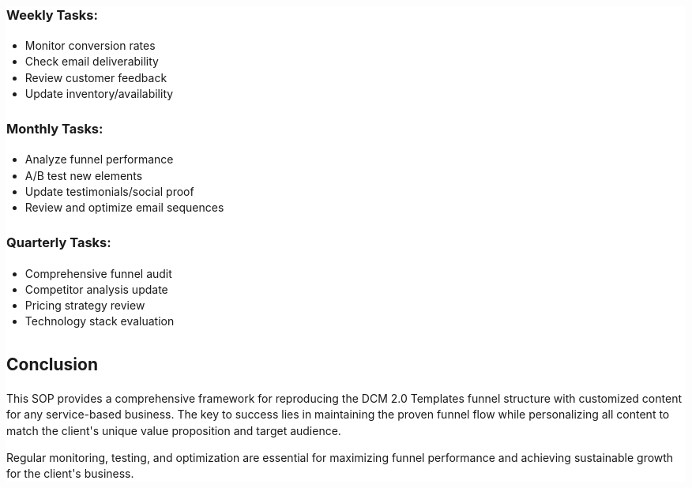 ### Weekly Tasks:
- Monitor conversion rates
- Check email deliverability
- Review customer feedback
- Update inventory/availability

### Monthly Tasks:
- Analyze funnel performance
- A/B test new elements
- Update testimonials/social proof
- Review and optimize email sequences

### Quarterly Tasks:
- Comprehensive funnel audit
- Competitor analysis update
- Pricing strategy review
- Technology stack evaluation

## Conclusion

This SOP provides a comprehensive framework for reproducing the DCM 2.0 Templates funnel structure with customized content for any service-based business. The key to success lies in maintaining the proven funnel flow while personalizing all content to match the client's unique value proposition and target audience.

Regular monitoring, testing, and optimization are essential for maximizing funnel performance and achieving sustainable growth for the client's business. 